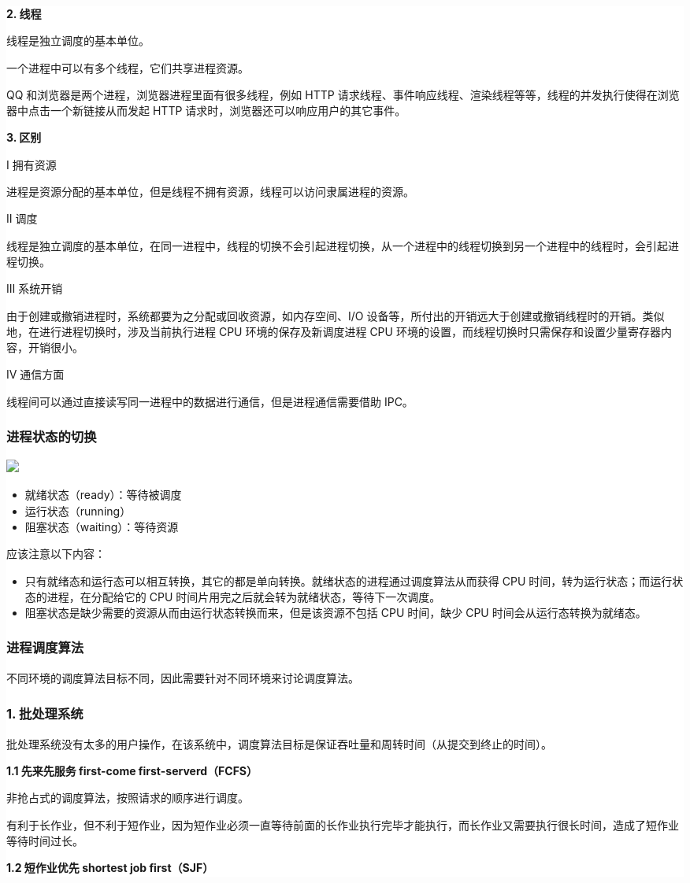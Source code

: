 **2. 线程**

线程是独立调度的基本单位。

一个进程中可以有多个线程，它们共享进程资源。

QQ 和浏览器是两个进程，浏览器进程里面有很多线程，例如 HTTP 请求线程、事件响应线程、渲染线程等等，线程的并发执行使得在浏览器中点击一个新链接从而发起 HTTP 请求时，浏览器还可以响应用户的其它事件。

**3. 区别**

Ⅰ 拥有资源

进程是资源分配的基本单位，但是线程不拥有资源，线程可以访问隶属进程的资源。

Ⅱ 调度

线程是独立调度的基本单位，在同一进程中，线程的切换不会引起进程切换，从一个进程中的线程切换到另一个进程中的线程时，会引起进程切换。

Ⅲ 系统开销

由于创建或撤销进程时，系统都要为之分配或回收资源，如内存空间、I/O 设备等，所付出的开销远大于创建或撤销线程时的开销。类似地，在进行进程切换时，涉及当前执行进程 CPU 环境的保存及新调度进程 CPU 环境的设置，而线程切换时只需保存和设置少量寄存器内容，开销很小。

Ⅳ 通信方面

线程间可以通过直接读写同一进程中的数据进行通信，但是进程通信需要借助 IPC。

### 进程状态的切换

[![](https://mmbiz.qpic.cn/sz_mmbiz_png/zHYsKHjf0niaAWPtWgoMnMGK2BKibpcibOzoTvjnPQUGq7YZAfg5OxmAzZUj7BqulonuGqtEk3fQ280FMg75C3dEw/640?wx_fmt=png&wxfrom=5&wx_lazy=1&wx_co=1)](https://mmbiz.qpic.cn/sz_mmbiz_png/zHYsKHjf0niaAWPtWgoMnMGK2BKibpcibOzoTvjnPQUGq7YZAfg5OxmAzZUj7BqulonuGqtEk3fQ280FMg75C3dEw/640?wx_fmt=png&wxfrom=5&wx_lazy=1&wx_co=1)

- 就绪状态（ready）：等待被调度
- 运行状态（running）
- 阻塞状态（waiting）：等待资源

应该注意以下内容：

- 只有就绪态和运行态可以相互转换，其它的都是单向转换。就绪状态的进程通过调度算法从而获得 CPU 时间，转为运行状态；而运行状态的进程，在分配给它的 CPU 时间片用完之后就会转为就绪状态，等待下一次调度。
- 阻塞状态是缺少需要的资源从而由运行状态转换而来，但是该资源不包括 CPU 时间，缺少 CPU 时间会从运行态转换为就绪态。

### 进程调度算法

不同环境的调度算法目标不同，因此需要针对不同环境来讨论调度算法。

### 1. 批处理系统

批处理系统没有太多的用户操作，在该系统中，调度算法目标是保证吞吐量和周转时间（从提交到终止的时间）。

**1.1 先来先服务 first-come first-serverd（FCFS）**

非抢占式的调度算法，按照请求的顺序进行调度。

有利于长作业，但不利于短作业，因为短作业必须一直等待前面的长作业执行完毕才能执行，而长作业又需要执行很长时间，造成了短作业等待时间过长。

**1.2 短作业优先 shortest job first（SJF）**
